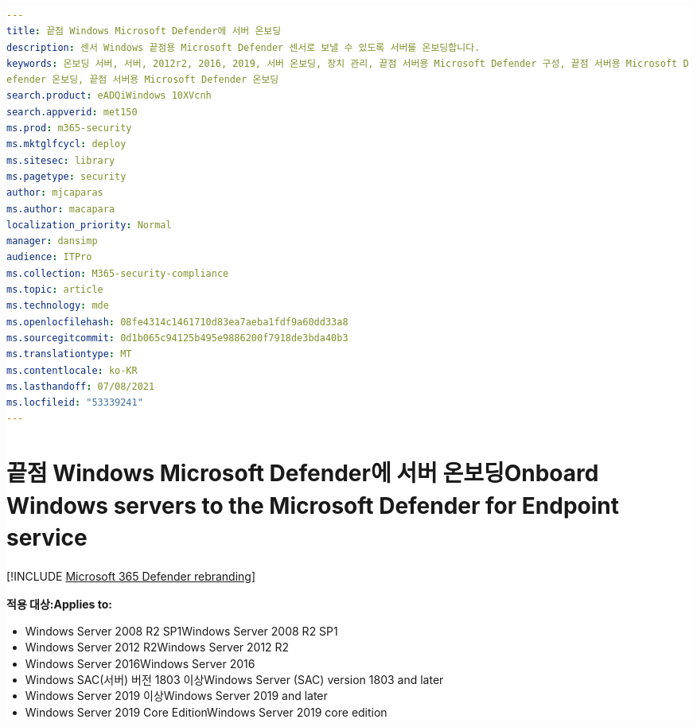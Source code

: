 ```yaml
---
title: 끝점 Windows Microsoft Defender에 서버 온보딩
description: 센서 Windows 끝점용 Microsoft Defender 센서로 보낼 수 있도록 서버를 온보딩합니다.
keywords: 온보딩 서버, 서버, 2012r2, 2016, 2019, 서버 온보딩, 장치 관리, 끝점 서버용 Microsoft Defender 구성, 끝점 서버용 Microsoft Defender 온보딩, 끝점 서버용 Microsoft Defender 온보딩
search.product: eADQiWindows 10XVcnh
search.appverid: met150
ms.prod: m365-security
ms.mktglfcycl: deploy
ms.sitesec: library
ms.pagetype: security
author: mjcaparas
ms.author: macapara
localization_priority: Normal
manager: dansimp
audience: ITPro
ms.collection: M365-security-compliance
ms.topic: article
ms.technology: mde
ms.openlocfilehash: 08fe4314c1461710d83ea7aeba1fdf9a60dd33a8
ms.sourcegitcommit: 0d1b065c94125b495e9886200f7918de3bda40b3
ms.translationtype: MT
ms.contentlocale: ko-KR
ms.lasthandoff: 07/08/2021
ms.locfileid: "53339241"
---
```

# <a name="onboard-windows-servers-to-the-microsoft-defender-for-endpoint-service"></a><span data-ttu-id="6a0db-104">끝점 Windows Microsoft Defender에 서버 온보딩</span><span class="sxs-lookup"><span data-stu-id="6a0db-104">Onboard Windows servers to the Microsoft Defender for Endpoint service</span></span>

[!INCLUDE [Microsoft 365 Defender rebranding](../../includes/microsoft-defender.md)]

<span data-ttu-id="6a0db-105">**적용 대상:**</span><span class="sxs-lookup"><span data-stu-id="6a0db-105">**Applies to:**</span></span>

- <span data-ttu-id="6a0db-106">Windows Server 2008 R2 SP1</span><span class="sxs-lookup"><span data-stu-id="6a0db-106">Windows Server 2008 R2 SP1</span></span>
- <span data-ttu-id="6a0db-107">Windows Server 2012 R2</span><span class="sxs-lookup"><span data-stu-id="6a0db-107">Windows Server 2012 R2</span></span>
- <span data-ttu-id="6a0db-108">Windows Server 2016</span><span class="sxs-lookup"><span data-stu-id="6a0db-108">Windows Server 2016</span></span>
- <span data-ttu-id="6a0db-109">Windows SAC(서버) 버전 1803 이상</span><span class="sxs-lookup"><span data-stu-id="6a0db-109">Windows Server (SAC) version 1803 and later</span></span>
- <span data-ttu-id="6a0db-110">Windows Server 2019 이상</span><span class="sxs-lookup"><span data-stu-id="6a0db-110">Windows Server 2019 and later</span></span>
- <span data-ttu-id="6a0db-111">Windows Server 2019 Core Edition</span><span class="sxs-lookup"><span data-stu-id="6a0db-111">Windows Server 2019 core edition</span></span>
